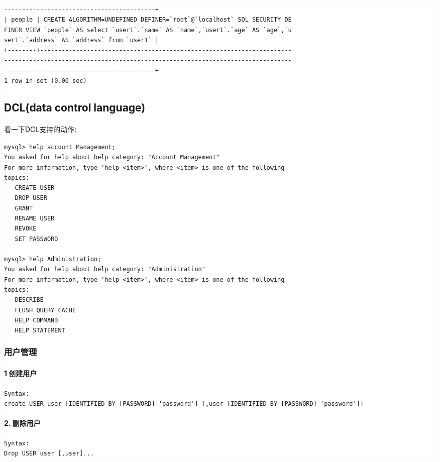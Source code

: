 ```shell
------------------------------------------+
| people | CREATE ALGORITHM=UNDEFINED DEFINER=`root`@`localhost` SQL SECURITY DE
FINER VIEW `people` AS select `user1`.`name` AS `name`,`user1`.`age` AS `age`,`u
ser1`.`address` AS `address` from `user1` |
+--------+----------------------------------------------------------------------
--------------------------------------------------------------------------------
------------------------------------------+
1 row in set (0.00 sec)

```



## DCL(data control language)

看一下DCL支持的动作:

```shell
mysql> help account Management;
You asked for help about help category: "Account Management"
For more information, type 'help <item>', where <item> is one of the following
topics:
   CREATE USER
   DROP USER
   GRANT
   RENAME USER
   REVOKE
   SET PASSWORD

mysql> help Administration;
You asked for help about help category: "Administration"
For more information, type 'help <item>', where <item> is one of the following
topics:
   DESCRIBE
   FLUSH QUERY CACHE
   HELP COMMAND
   HELP STATEMENT
```

### 用户管理

#### 1 创建用户

```shell
Syntax:
create USER user [IDENTIFIED BY [PASSWORD] 'password'] [,user [IDENTIFIED BY [PASSWORD] 'password']]
```

#### 2. 删除用户

```shell
Syntax:
Drop USER user [,user]...
```
